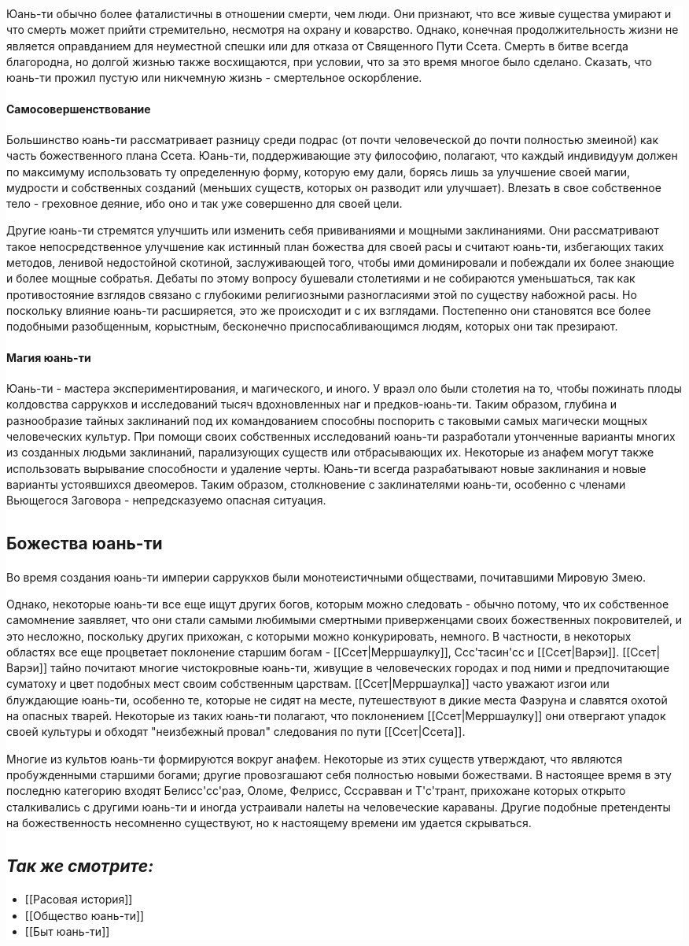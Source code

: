 Юань-ти обычно более фаталистичны в отношении смерти, чем люди. Они признают, что все живые существа умирают и что смерть может прийти стремительно, несмотря на охрану и коварство. Однако, конечная продолжительность жизни не является оправданием для неуместной спешки или для отказа от Священного Пути Ссета. Смерть в битве всегда благородна, но долгой жизнью также восхищаются, при условии, что за это время многое было сделано. Сказать, что юань-ти прожил пустую или никчемную жизнь - смертельное оскорбление.

#### Самосовершенствование
Большинство юань-ти рассматривает разницу среди подрас (от почти человеческой до почти полностью змеиной) как часть божественного плана Ссета. Юань-ти, поддерживающие эту философию, полагают, что каждый индивидуум должен по максимуму использовать ту определенную форму, которую ему дали, борясь лишь за улучшение своей магии, мудрости и собственных созданий (меньших существ, которых он разводит или улучшает). Влезать в свое собственное тело - греховное деяние, ибо оно и так уже совершенно для своей цели.

Другие юань-ти стремятся улучшить или изменить себя прививаниями и мощными заклинаниями. Они рассматривают такое непосредственное улучшение как истинный план божества для своей расы и считают юань-ти, избегающих таких методов, ленивой недостойной скотиной, заслуживающей того, чтобы ими доминировали и побеждали их более знающие и более мощные собратья. Дебаты по этому вопросу бушевали столетиями и не собираются уменьшаться, так как противостояние взглядов связано с глубокими религиозными разногласиями этой по существу набожной расы. Но поскольку влияние
юань-ти расширяется, это же происходит и с их взглядами. Постепенно они становятся все более подобными разобщенным, корыстным, бесконечно приспосабливающимся людям, которых они так презирают. 

#### Магия юань-ти
Юань-ти - мастера экспериментирования, и магического, и иного. У враэл оло были столетия на то, чтобы пожинать плоды колдовства саррукхов и исследований тысяч вдохновленных наг и предков-юань-ти. Таким образом, глубина и разнообразие тайных заклинаний под их командованием способны поспорить с таковыми самых магически мощных человеческих культур. При помощи своих собственных исследований юань-ти разработали утонченные варианты многих из созданных людьми заклинаний, парализующих существ или отбрасывающих их. Некоторые из анафем могут также использовать вырывание способности и удаление черты. Юань-ти всегда разрабатывают новые заклинания и новые варианты устоявшихся двеомеров. Таким образом, столкновение с заклинателями юань-ти, особенно с членами Вьющегося Заговора - непредсказуемо опасная ситуация.

## Божества юань-ти
Во время создания юань-ти империи саррукхов были монотеистичными обществами, почитавшими Мировую Змею.

Однако, некоторые юань-ти все еще ищут других богов, которым можно следовать - обычно потому, что их собственное самомнение заявляет, что они стали самыми любимыми смертными приверженцами своих божественных покровителей, и это несложно, поскольку других прихожан, с которыми можно конкурировать, немного. В частности, в некоторых областях все еще процветает поклонение старшим богам - [[Ссет|Мерршаулку]], Ссс'тасин'сс и [[Ссет|Варэи]]. [[Ссет|Варэи]] тайно почитают многие чистокровные юань-ти, живущие в человеческих городах и под ними и предпочитающие суматоху и цвет подобных мест своим собственным царствам. [[Ссет|Мерршаулка]] часто уважают изгои или блуждающие юань-ти, особенно те, которые не сидят на месте, путешествуют в дикие места Фаэруна и славятся охотой на опасных тварей. Некоторые из таких юань-ти полагают, что поклонением [[Ссет|Мерршаулку]] они отвергают упадок своей культуры и обходят "неизбежный провал" следования по пути [[Ссет|Ссета]].

Многие из культов юань-ти формируются вокруг анафем. Некоторые из этих существ утверждают, что являются пробужденными старшими богами; другие провозгашают себя полностью новыми божествами. В настоящее время в эту последню категорию входят Белисс'сс'раэ, Оломе, Фелрисс, Сссравван и Т'с'трант, прихожане которых открыто сталкивались с другими юань-ти и иногда устраивали налеты на человеческие караваны. Другие подобные претенденты на божественность несомненно существуют, но к настоящему времени им удается скрываться.


## *Так же смотрите:* 
- [[Расовая история]]
- [[Общество юань-ти]]
- [[Быт юань-ти]]
